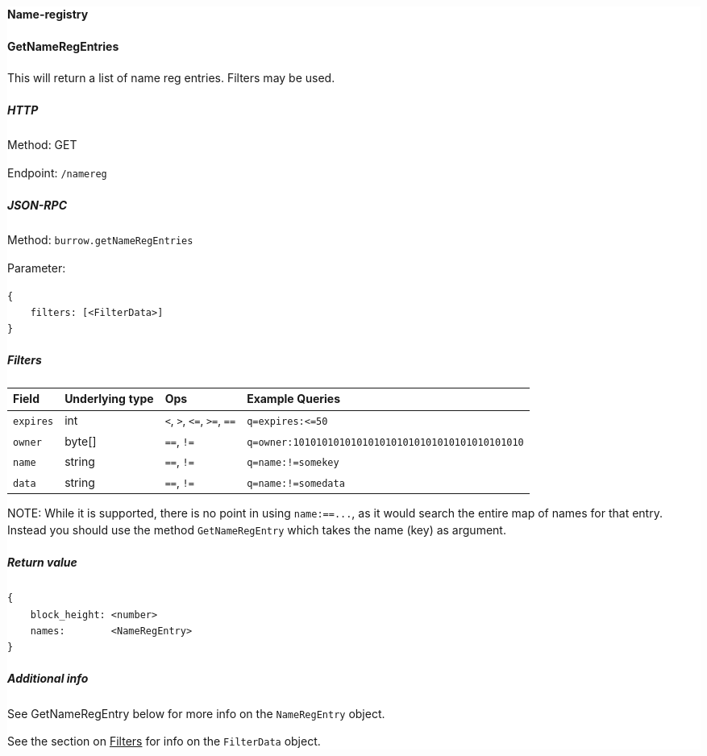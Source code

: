 
<a name="name-registry"></a>
#### Name-registry

<a name="get-namereg-entries"></a>
#### GetNameRegEntries

This will return a list of name reg entries. Filters may be used.

##### HTTP

Method: GET

Endpoint: `/namereg`

##### JSON-RPC

Method: `burrow.getNameRegEntries`

Parameter:

```
{
	filters: [<FilterData>]
}
```

##### Filters

| Field | Underlying type | Ops | Example Queries |
| :---- | :-------------- | :-- | :-------------- |
| `expires` | int | `<`, `>`, `<=`, `>=`, `==` | `q=expires:<=50` |
| `owner` | byte[] | `==`, `!=` | `q=owner:1010101010101010101010101010101010101010` |
| `name` | string | `==`, `!=` | `q=name:!=somekey` |
| `data` | string | `==`, `!=` | `q=name:!=somedata` |

NOTE: While it is supported, there is no point in using `name:==...`, as it would search the entire map of names for that entry. Instead you should use the method `GetNameRegEntry` which takes the name (key) as argument.

##### Return value

```
{
	block_height: <number>
	names:        <NameRegEntry>
}
```

##### Additional info

See GetNameRegEntry below for more info on the `NameRegEntry` object.

See the section on [Filters](#queries-filters) for info on the `FilterData` object.
